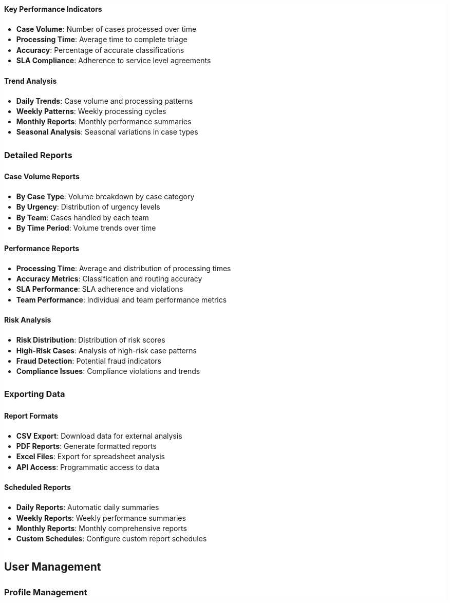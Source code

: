 #### Key Performance Indicators
- **Case Volume**: Number of cases processed over time
- **Processing Time**: Average time to complete triage
- **Accuracy**: Percentage of accurate classifications
- **SLA Compliance**: Adherence to service level agreements

#### Trend Analysis
- **Daily Trends**: Case volume and processing patterns
- **Weekly Patterns**: Weekly processing cycles
- **Monthly Reports**: Monthly performance summaries
- **Seasonal Analysis**: Seasonal variations in case types

### Detailed Reports

#### Case Volume Reports
- **By Case Type**: Volume breakdown by case category
- **By Urgency**: Distribution of urgency levels
- **By Team**: Cases handled by each team
- **By Time Period**: Volume trends over time

#### Performance Reports
- **Processing Time**: Average and distribution of processing times
- **Accuracy Metrics**: Classification and routing accuracy
- **SLA Performance**: SLA adherence and violations
- **Team Performance**: Individual and team performance metrics

#### Risk Analysis
- **Risk Distribution**: Distribution of risk scores
- **High-Risk Cases**: Analysis of high-risk case patterns
- **Fraud Detection**: Potential fraud indicators
- **Compliance Issues**: Compliance violations and trends

### Exporting Data

#### Report Formats
- **CSV Export**: Download data for external analysis
- **PDF Reports**: Generate formatted reports
- **Excel Files**: Export for spreadsheet analysis
- **API Access**: Programmatic access to data

#### Scheduled Reports
- **Daily Reports**: Automatic daily summaries
- **Weekly Reports**: Weekly performance summaries
- **Monthly Reports**: Monthly comprehensive reports
- **Custom Schedules**: Configure custom report schedules

## User Management

### Profile Management
